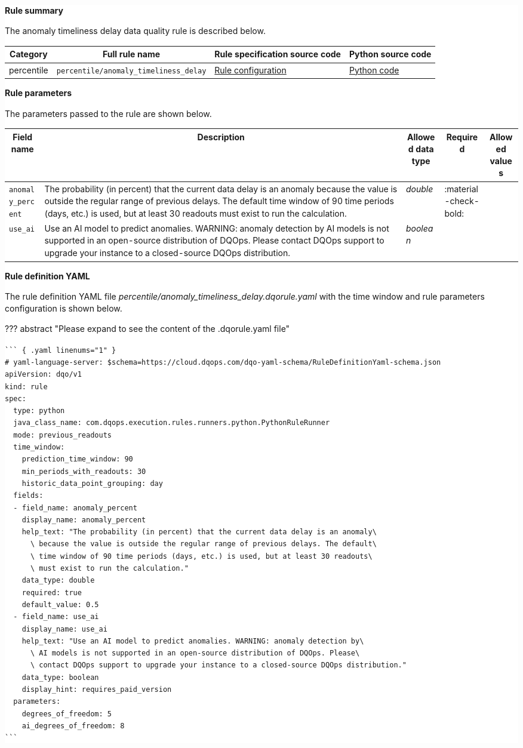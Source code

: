 **Rule summary**

The anomaly timeliness delay data quality rule is described below.

| Category | Full rule name | Rule specification source code | Python source code |
| ---------|----------------|--------------------|--------------------|
| percentile | <span class="no-wrap-code">`percentile/anomaly_timeliness_delay`</span> | [Rule configuration](https://github.com/dqops/dqo/blob/develop/home/rules/percentile/anomaly_timeliness_delay.dqorule.yaml) | [Python code](https://github.com/dqops/dqo/blob/develop/home/rules/percentile/anomaly_timeliness_delay.py) |


**Rule parameters**

The parameters passed to the rule are shown below.

| Field name | Description | Allowed data type | Required | Allowed values |
|------------|-------------|-------------------|-----------------|----------------|
|<span class="no-wrap-code">`anomaly_percent`</span>|The probability (in percent) that the current data delay is an anomaly because the value is outside the regular range of previous delays. The default time window of 90 time periods (days, etc.) is used, but at least 30 readouts must exist to run the calculation.|*double*|:material-check-bold:||
|<span class="no-wrap-code">`use_ai`</span>|Use an AI model to predict anomalies. WARNING: anomaly detection by AI models is not supported in an open-source distribution of DQOps. Please contact DQOps support to upgrade your instance to a closed-source DQOps distribution.|*boolean*| ||




**Rule definition YAML**

The rule definition YAML file *percentile/anomaly_timeliness_delay.dqorule.yaml* with the time window and rule parameters configuration is shown below.

??? abstract "Please expand to see the content of the .dqorule.yaml file"

    ``` { .yaml linenums="1" }
    # yaml-language-server: $schema=https://cloud.dqops.com/dqo-yaml-schema/RuleDefinitionYaml-schema.json
    apiVersion: dqo/v1
    kind: rule
    spec:
      type: python
      java_class_name: com.dqops.execution.rules.runners.python.PythonRuleRunner
      mode: previous_readouts
      time_window:
        prediction_time_window: 90
        min_periods_with_readouts: 30
        historic_data_point_grouping: day
      fields:
      - field_name: anomaly_percent
        display_name: anomaly_percent
        help_text: "The probability (in percent) that the current data delay is an anomaly\
          \ because the value is outside the regular range of previous delays. The default\
          \ time window of 90 time periods (days, etc.) is used, but at least 30 readouts\
          \ must exist to run the calculation."
        data_type: double
        required: true
        default_value: 0.5
      - field_name: use_ai
        display_name: use_ai
        help_text: "Use an AI model to predict anomalies. WARNING: anomaly detection by\
          \ AI models is not supported in an open-source distribution of DQOps. Please\
          \ contact DQOps support to upgrade your instance to a closed-source DQOps distribution."
        data_type: boolean
        display_hint: requires_paid_version
      parameters:
        degrees_of_freedom: 5
        ai_degrees_of_freedom: 8
    ```
